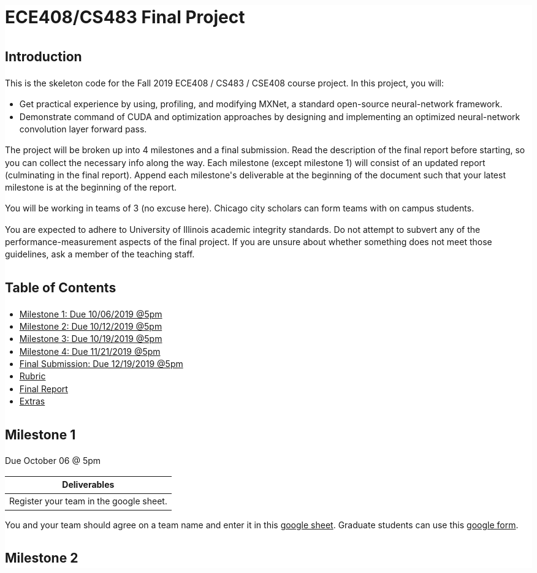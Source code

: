 # ECE408/CS483 Final Project

## Introduction

This is the skeleton code for the Fall 2019 ECE408 / CS483 / CSE408 course project.
In this project, you will:

* Get practical experience by using, profiling, and modifying MXNet, a standard open-source neural-network framework.
* Demonstrate command of CUDA and optimization approaches by designing and implementing an optimized neural-network convolution layer forward pass.

The project will be broken up into 4 milestones and a final submission. Read the description of the final report before starting, so you can collect the necessary info along the way.
Each milestone (except milestone 1) will consist of an updated report (culminating in the final report). Append each milestone's deliverable at the beginning of the document such that your latest milestone is at the beginning of the report.

You will be working in teams of 3 (no excuse here). 
Chicago city scholars can form teams with on campus students. 

You are expected to adhere to University of Illinois academic integrity standards.
Do not attempt to subvert any of the performance-measurement aspects of the final project.
If you are unsure about whether something does not meet those guidelines, ask a member of the teaching staff.

## Table of Contents

* [Milestone 1: Due 10/06/2019 @5pm](#milestone-1)
* [Milestone 2: Due 10/12/2019 @5pm](#milestone-2)
* [Milestone 3: Due 10/19/2019 @5pm](#milestone-3)
* [Milestone 4: Due 11/21/2019 @5pm](#milestone-4)
* [Final Submission: Due 12/19/2019 @5pm](#final-submission)
* [Rubric](#rubric)
* [Final Report](#final-report)
* [Extras](#extras)

## Milestone 1

Due October 06 @ 5pm

| Deliverables |
| ------------ |
| Register your team in the google sheet. |

You and your team should agree on a team name and enter it in this [google sheet](https://docs.google.com/spreadsheets/d/1vhThuFT0isnYPac8Gnh7Pp9FMOTWkZ6RcNq-C8ND9LQ/edit#gid=0). Graduate students can use this [google form](https://docs.google.com/forms/d/e/1FAIpQLScDU5QrC9pKsaI8KGKqT4HjjZodSlcYfr-IlR3d7qxzwpFCeg/viewform?usp=sf_link).

## Milestone 2
